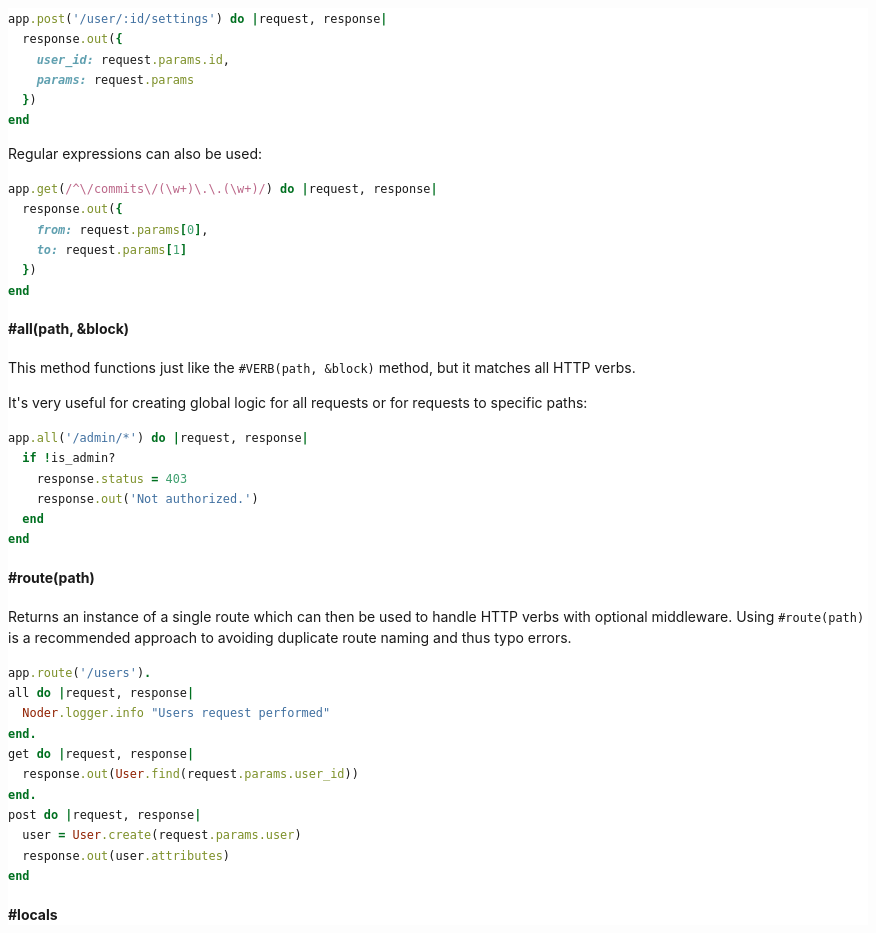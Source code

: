 ```ruby
app.post('/user/:id/settings') do |request, response|
  response.out({
    user_id: request.params.id,
    params: request.params
  })
end
```

Regular expressions can also be used:

```ruby
app.get(/^\/commits\/(\w+)\.\.(\w+)/) do |request, response|
  response.out({
    from: request.params[0],
    to: request.params[1]
  })
end
```

#### #all(path, &block)

This method functions just like the `#VERB(path, &block)` method, but it matches all HTTP verbs.

It's very useful for creating global logic for all requests or for requests to specific paths:

```ruby
app.all('/admin/*') do |request, response|
  if !is_admin?
    response.status = 403
    response.out('Not authorized.')
  end
end
```

#### #route(path)

Returns an instance of a single route which can then be used to handle HTTP verbs with optional middleware. Using `#route(path)` is a recommended approach to avoiding duplicate route naming and thus typo errors.

```ruby
app.route('/users').
all do |request, response|
  Noder.logger.info "Users request performed"
end.
get do |request, response|
  response.out(User.find(request.params.user_id))
end.
post do |request, response|
  user = User.create(request.params.user)
  response.out(user.attributes)
end
```

#### #locals
